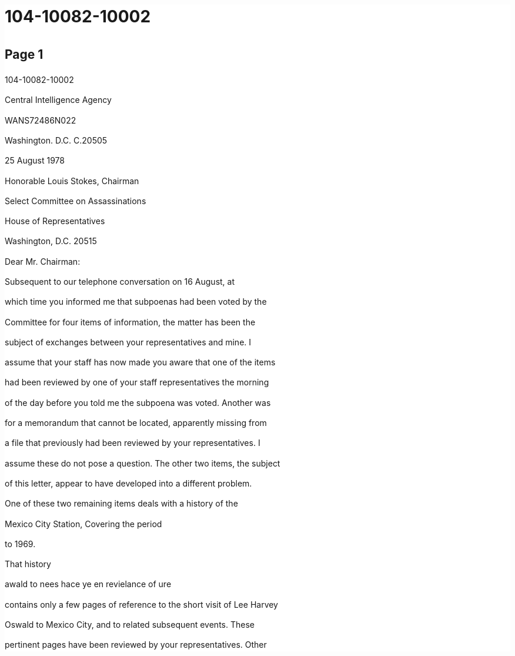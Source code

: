 # 104-10082-10002

## Page 1

104-10082-10002

Central Intelligence Agency

WANS72486N022

Washington. D.C. C.20505

25 August 1978

Honorable Louis Stokes, Chairman

Select Committee on Assassinations

House of Representatives

Washington, D.C. 20515

Dear Mr. Chairman:

Subsequent to our telephone conversation on 16 August, at

which time you informed me that subpoenas had been voted by the

Committee for four items of information, the matter has been the

subject of exchanges between your representatives and mine. I

assume that your staff has now made you aware that one of the items

had been reviewed by one of your staff representatives the morning

of the day before you told me the subpoena was voted. Another was

for a memorandum that cannot be located, apparently missing from

a file that previously had been reviewed by your representatives. I

assume these do not pose a question. The other two items, the subject

of this letter, appear to have developed into a different problem.

One of these two remaining items deals with a history of the

Mexico City Station, Covering the period

to 1969.

That history

awald to nees hace ye en revielance of ure

contains only a few pages of reference to the short visit of Lee Harvey

Oswald to Mexico City, and to related subsequent events. These

pertinent pages have been reviewed by your representatives. Other
